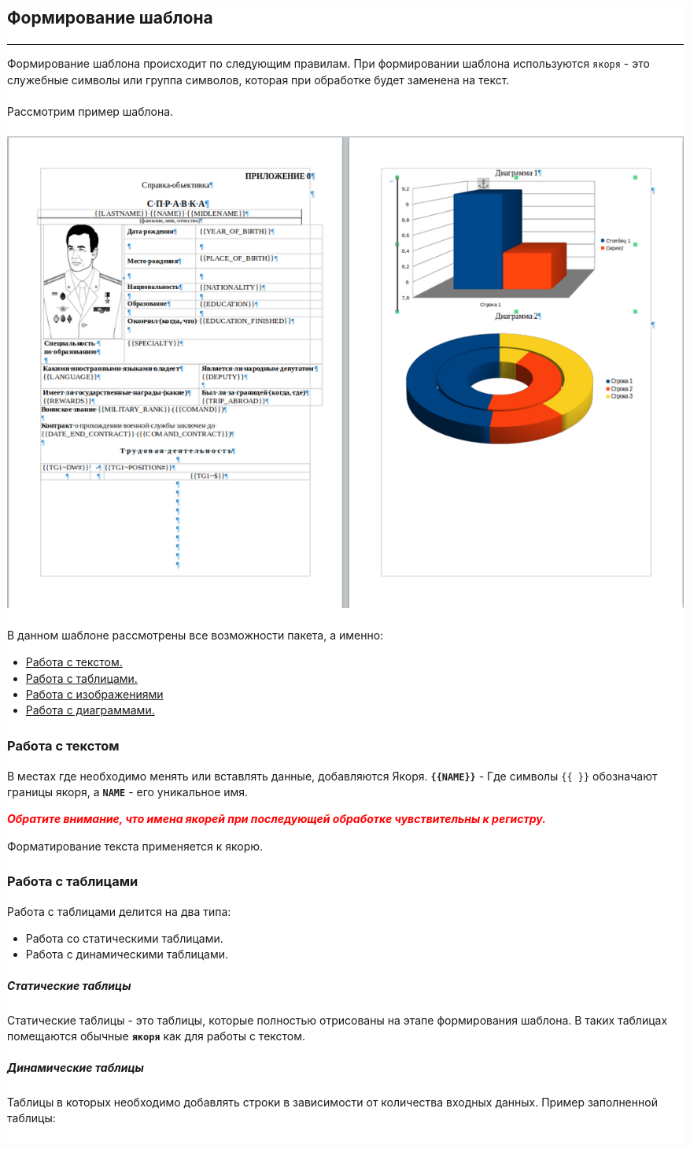 ## <a name="Template"></a> Формирование шаблона
***
Формирование шаблона происходит по следующим правилам.
При формировании шаблона используются `якоря` - это служебные символы или группа символов, которая при обработке будет 
заменена на текст.  <br><br>
Рассмотрим пример шаблона.<br><br>
![Template](doc/image/Obectivka.png)<br><br>
В данном шаблоне рассмотрены все возможности пакета, а именно:
   * [Работа с текстом.](#Text)
   * [Работа с таблицами.](#Table)
   * [Работа с изображениями](#Img)
   * [Работа с диаграммами.](#Diagram)

### <a name="Text"></a> Работа с текстом
В местах где необходимо менять или вставлять данные, добавляются Якоря.
**`{{NAME}}`** - Где символы `{{ }}` обозначают границы якоря, а **`NAME`** - его уникальное имя. 
***<p style=" color:red">Обратите внимание, что имена якорей при последующей обработке чувствительны к регистру.</p>***
Форматирование текста применяется к якорю. 
### <a name="Table"></a> Работа с таблицами
Работа с таблицами делится на два типа:
   * Работа со статическими таблицами.
   * Работа с динамическими таблицами.
##### Статические таблицы
Статические таблицы - это таблицы, которые полностью отрисованы на этапе формирования шаблона.
В таких таблицах помещаются обычные **`якоря`** как для работы с текстом.
##### Динамические таблицы
Таблицы в которых необходимо добавлять строки в зависимости от количества входных данных.
Пример заполненной таблицы:<br><br>